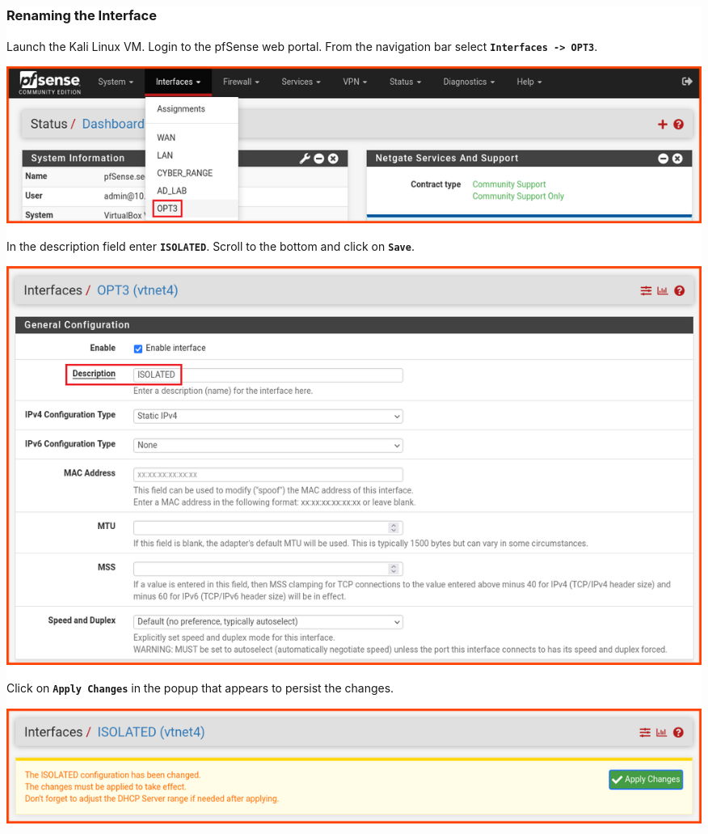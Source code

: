 ### Renaming the Interface

Launch the Kali Linux VM. Login to the pfSense web portal. From the navigation bar select **`Interfaces -> OPT3`**. 

![pfsense-92|560](images/building-home-lab-part-8/pfsense-92.png)

In the description field enter **`ISOLATED`**. Scroll to the bottom and click on **`Save`**.

![pfsense-93|560](images/building-home-lab-part-8/pfsense-93.png)

Click on **`Apply Changes`** in the popup that appears to persist the changes.

![pfsense-94|560](images/building-home-lab-part-8/pfsense-94.png)

